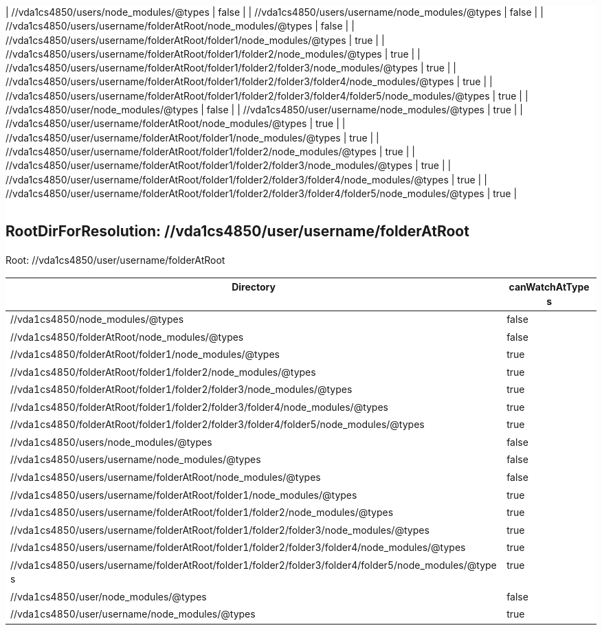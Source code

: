 | //vda1cs4850/users/node_modules/@types                                                               | false           |
| //vda1cs4850/users/username/node_modules/@types                                                      | false           |
| //vda1cs4850/users/username/folderAtRoot/node_modules/@types                                         | false           |
| //vda1cs4850/users/username/folderAtRoot/folder1/node_modules/@types                                 | true            |
| //vda1cs4850/users/username/folderAtRoot/folder1/folder2/node_modules/@types                         | true            |
| //vda1cs4850/users/username/folderAtRoot/folder1/folder2/folder3/node_modules/@types                 | true            |
| //vda1cs4850/users/username/folderAtRoot/folder1/folder2/folder3/folder4/node_modules/@types         | true            |
| //vda1cs4850/users/username/folderAtRoot/folder1/folder2/folder3/folder4/folder5/node_modules/@types | true            |
| //vda1cs4850/user/node_modules/@types                                                                | false           |
| //vda1cs4850/user/username/node_modules/@types                                                       | true            |
| //vda1cs4850/user/username/folderAtRoot/node_modules/@types                                          | true            |
| //vda1cs4850/user/username/folderAtRoot/folder1/node_modules/@types                                  | true            |
| //vda1cs4850/user/username/folderAtRoot/folder1/folder2/node_modules/@types                          | true            |
| //vda1cs4850/user/username/folderAtRoot/folder1/folder2/folder3/node_modules/@types                  | true            |
| //vda1cs4850/user/username/folderAtRoot/folder1/folder2/folder3/folder4/node_modules/@types          | true            |
| //vda1cs4850/user/username/folderAtRoot/folder1/folder2/folder3/folder4/folder5/node_modules/@types  | true            |

## RootDirForResolution: //vda1cs4850/user/username/folderAtRoot

Root: //vda1cs4850/user/username/folderAtRoot

| Directory                                                                                            | canWatchAtTypes |
| ---------------------------------------------------------------------------------------------------- | --------------- |
| //vda1cs4850/node_modules/@types                                                                     | false           |
| //vda1cs4850/folderAtRoot/node_modules/@types                                                        | false           |
| //vda1cs4850/folderAtRoot/folder1/node_modules/@types                                                | true            |
| //vda1cs4850/folderAtRoot/folder1/folder2/node_modules/@types                                        | true            |
| //vda1cs4850/folderAtRoot/folder1/folder2/folder3/node_modules/@types                                | true            |
| //vda1cs4850/folderAtRoot/folder1/folder2/folder3/folder4/node_modules/@types                        | true            |
| //vda1cs4850/folderAtRoot/folder1/folder2/folder3/folder4/folder5/node_modules/@types                | true            |
| //vda1cs4850/users/node_modules/@types                                                               | false           |
| //vda1cs4850/users/username/node_modules/@types                                                      | false           |
| //vda1cs4850/users/username/folderAtRoot/node_modules/@types                                         | false           |
| //vda1cs4850/users/username/folderAtRoot/folder1/node_modules/@types                                 | true            |
| //vda1cs4850/users/username/folderAtRoot/folder1/folder2/node_modules/@types                         | true            |
| //vda1cs4850/users/username/folderAtRoot/folder1/folder2/folder3/node_modules/@types                 | true            |
| //vda1cs4850/users/username/folderAtRoot/folder1/folder2/folder3/folder4/node_modules/@types         | true            |
| //vda1cs4850/users/username/folderAtRoot/folder1/folder2/folder3/folder4/folder5/node_modules/@types | true            |
| //vda1cs4850/user/node_modules/@types                                                                | false           |
| //vda1cs4850/user/username/node_modules/@types                                                       | true            |